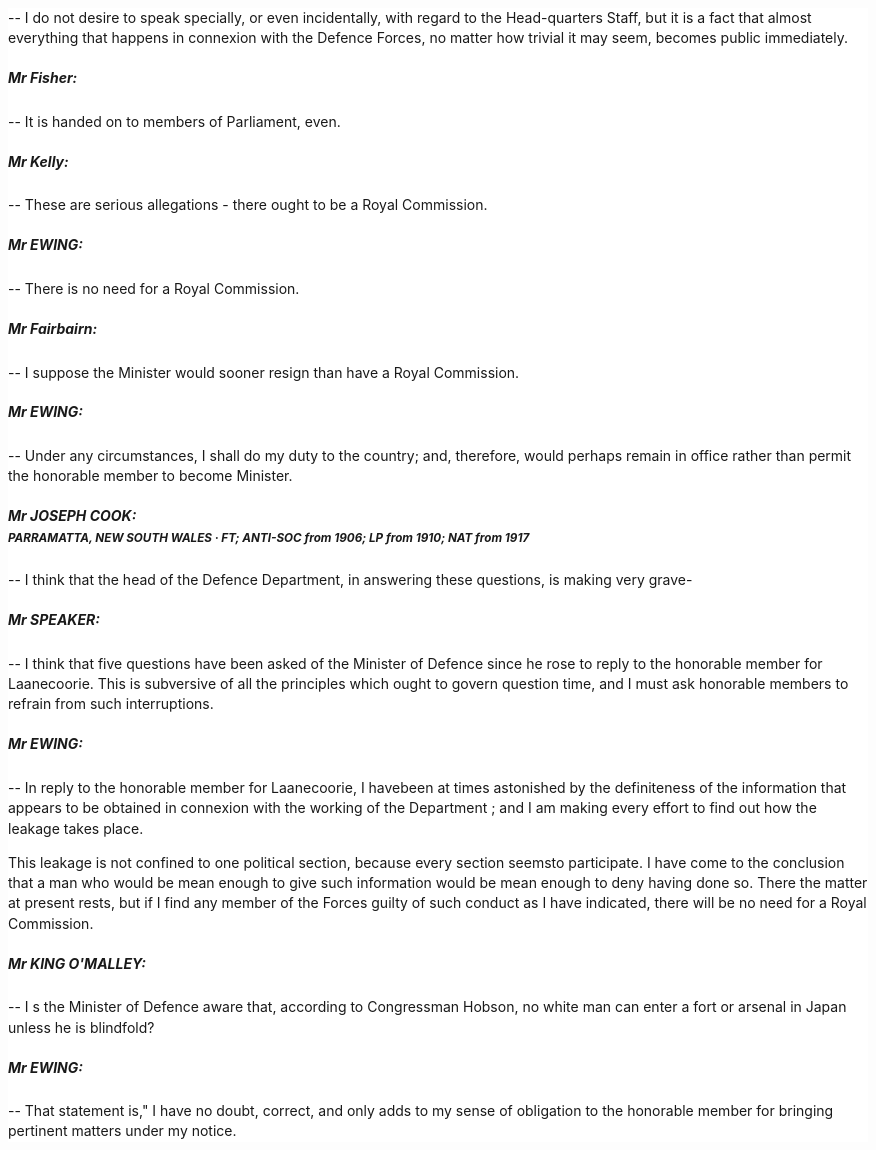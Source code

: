 -- I do not desire to speak specially, or even incidentally, with regard to the Head-quarters Staff, but it is a fact that almost everything that happens in connexion with the Defence Forces, no matter how trivial it may seem, becomes public immediately. 

##### Mr Fisher:

--  It is handed on to members of Parliament, even. 

##### Mr Kelly:

--  These are serious allegations - there ought to be a Royal Commission. 

##### Mr EWING:

-- There is no need for a Royal Commission. 

##### Mr Fairbairn:

--  I suppose the Minister would sooner resign than have a Royal Commission. 

##### Mr EWING:

-- Under any circumstances, I shall do my duty to the country; and, therefore, would perhaps remain in office rather than permit the honorable member to become Minister. 

##### Mr JOSEPH COOK:<br><small class="text-muted">PARRAMATTA, NEW SOUTH WALES &middot; FT; ANTI-SOC from 1906; LP from 1910; NAT from 1917</small>

--  I think that the head of the Defence Department, in answering these questions, is making very grave- 

##### Mr SPEAKER:

-- I think that five questions have been asked of the Minister of Defence since he rose to reply to the honorable member for Laanecoorie. This is subversive of all the principles which ought to govern question time, and I must ask honorable members to refrain from such interruptions. 

##### Mr EWING:

-- In reply to the honorable member for Laanecoorie, I havebeen at times astonished by the definiteness of the information that appears to be obtained in connexion with the working of the Department ; and I am making every effort to find out how the leakage takes place. 

This leakage is not confined to one political section, because every section seemsto participate. I have come to the conclusion that a man who would be mean enough to give such information would be mean enough to deny having done so. There the matter at present rests, but if I find any member of the Forces guilty of such conduct as I have indicated, there will be no need for a Royal Commission. 

##### Mr KING O'MALLEY:

-- I s the Minister of Defence aware that, according to Congressman Hobson, no white man can enter a fort or arsenal in Japan unless he is blindfold? 

##### Mr EWING:

-- That statement is," I have no doubt, correct, and only adds to my sense of obligation to the honorable member for bringing pertinent matters under my notice. 
